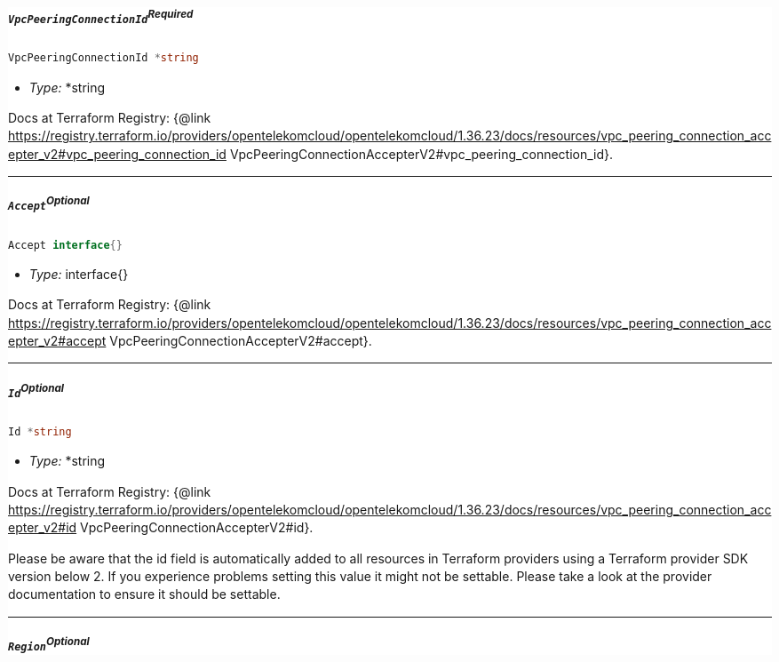 ##### `VpcPeeringConnectionId`<sup>Required</sup> <a name="VpcPeeringConnectionId" id="@cdktf/provider-opentelekomcloud.vpcPeeringConnectionAccepterV2.VpcPeeringConnectionAccepterV2Config.property.vpcPeeringConnectionId"></a>

```go
VpcPeeringConnectionId *string
```

- *Type:* *string

Docs at Terraform Registry: {@link https://registry.terraform.io/providers/opentelekomcloud/opentelekomcloud/1.36.23/docs/resources/vpc_peering_connection_accepter_v2#vpc_peering_connection_id VpcPeeringConnectionAccepterV2#vpc_peering_connection_id}.

---

##### `Accept`<sup>Optional</sup> <a name="Accept" id="@cdktf/provider-opentelekomcloud.vpcPeeringConnectionAccepterV2.VpcPeeringConnectionAccepterV2Config.property.accept"></a>

```go
Accept interface{}
```

- *Type:* interface{}

Docs at Terraform Registry: {@link https://registry.terraform.io/providers/opentelekomcloud/opentelekomcloud/1.36.23/docs/resources/vpc_peering_connection_accepter_v2#accept VpcPeeringConnectionAccepterV2#accept}.

---

##### `Id`<sup>Optional</sup> <a name="Id" id="@cdktf/provider-opentelekomcloud.vpcPeeringConnectionAccepterV2.VpcPeeringConnectionAccepterV2Config.property.id"></a>

```go
Id *string
```

- *Type:* *string

Docs at Terraform Registry: {@link https://registry.terraform.io/providers/opentelekomcloud/opentelekomcloud/1.36.23/docs/resources/vpc_peering_connection_accepter_v2#id VpcPeeringConnectionAccepterV2#id}.

Please be aware that the id field is automatically added to all resources in Terraform providers using a Terraform provider SDK version below 2.
If you experience problems setting this value it might not be settable. Please take a look at the provider documentation to ensure it should be settable.

---

##### `Region`<sup>Optional</sup> <a name="Region" id="@cdktf/provider-opentelekomcloud.vpcPeeringConnectionAccepterV2.VpcPeeringConnectionAccepterV2Config.property.region"></a>
